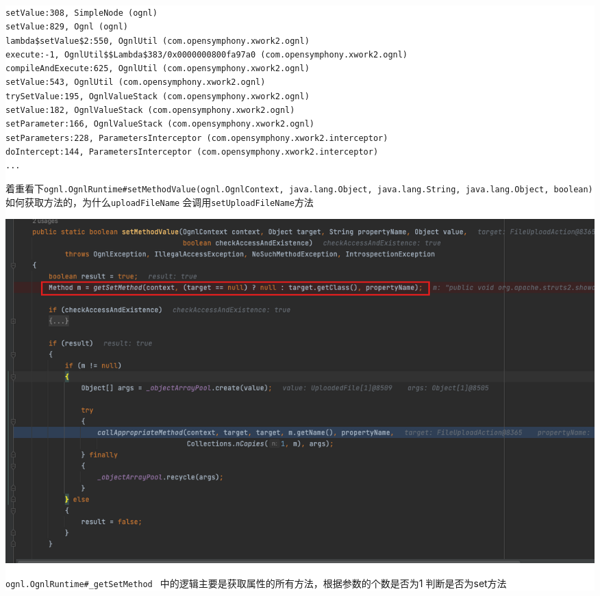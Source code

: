 ```
setValue:308, SimpleNode (ognl)
setValue:829, Ognl (ognl)
lambda$setValue$2:550, OgnlUtil (com.opensymphony.xwork2.ognl)
execute:-1, OgnlUtil$$Lambda$383/0x0000000800fa97a0 (com.opensymphony.xwork2.ognl)
compileAndExecute:625, OgnlUtil (com.opensymphony.xwork2.ognl)
setValue:543, OgnlUtil (com.opensymphony.xwork2.ognl)
trySetValue:195, OgnlValueStack (com.opensymphony.xwork2.ognl)
setValue:182, OgnlValueStack (com.opensymphony.xwork2.ognl)
setParameter:166, OgnlValueStack (com.opensymphony.xwork2.ognl)
setParameters:228, ParametersInterceptor (com.opensymphony.xwork2.interceptor)
doIntercept:144, ParametersInterceptor (com.opensymphony.xwork2.interceptor)
...
```

着重看下`ognl.OgnlRuntime#setMethodValue(ognl.OgnlContext, java.lang.Object, java.lang.String, java.lang.Object, boolean)` 如何获取方法的，为什么`uploadFileName`  会调用`setUploadFileName`方法

![image-20231216121647961](Struts2-Upload-RCE.assets/image-20231216121647961.png)

`ognl.OgnlRuntime#_getSetMethod ` 中的逻辑主要是获取属性的所有方法，根据参数的个数是否为1 判断是否为set方法
